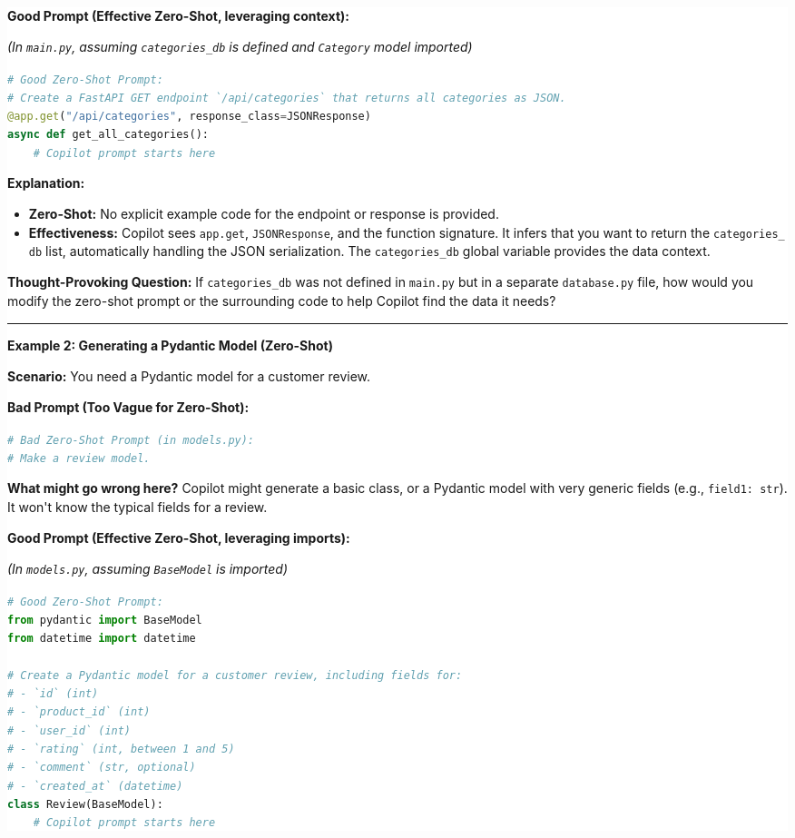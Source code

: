 **Good Prompt (Effective Zero-Shot, leveraging context):**

*(In `main.py`, assuming `categories_db` is defined and `Category` model imported)*

```python
# Good Zero-Shot Prompt:
# Create a FastAPI GET endpoint `/api/categories` that returns all categories as JSON.
@app.get("/api/categories", response_class=JSONResponse)
async def get_all_categories():
    # Copilot prompt starts here
```

**Explanation:**

  * **Zero-Shot:** No explicit example code for the endpoint or response is provided.
  * **Effectiveness:** Copilot sees `app.get`, `JSONResponse`, and the function signature. It infers that you want to return the `categories_db` list, automatically handling the JSON serialization. The `categories_db` global variable provides the data context.

**Thought-Provoking Question:** If `categories_db` was not defined in `main.py` but in a separate `database.py` file, how would you modify the zero-shot prompt or the surrounding code to help Copilot find the data it needs?

-----

**Example 2: Generating a Pydantic Model (Zero-Shot)**

**Scenario:** You need a Pydantic model for a customer review.

**Bad Prompt (Too Vague for Zero-Shot):**

```python
# Bad Zero-Shot Prompt (in models.py):
# Make a review model.
```

**What might go wrong here?**
Copilot might generate a basic class, or a Pydantic model with very generic fields (e.g., `field1: str`). It won't know the typical fields for a review.

**Good Prompt (Effective Zero-Shot, leveraging imports):**

*(In `models.py`, assuming `BaseModel` is imported)*

```python
# Good Zero-Shot Prompt:
from pydantic import BaseModel
from datetime import datetime

# Create a Pydantic model for a customer review, including fields for:
# - `id` (int)
# - `product_id` (int)
# - `user_id` (int)
# - `rating` (int, between 1 and 5)
# - `comment` (str, optional)
# - `created_at` (datetime)
class Review(BaseModel):
    # Copilot prompt starts here
```
